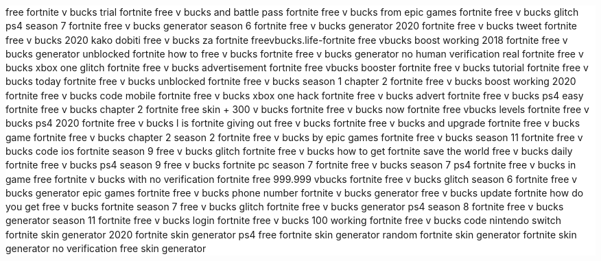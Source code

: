 free fortnite v bucks trial
fortnite free v bucks and battle pass
fortnite free v bucks from epic games
fortnite free v bucks glitch ps4 season 7
fortnite free v bucks generator season 6
fortnite free v bucks generator 2020
fortnite free v bucks tweet
fortnite free v bucks 2020
kako dobiti free v bucks za fortnite
freevbucks.life-fortnite free vbucks boost working 2018
fortnite free v bucks generator unblocked
fortnite how to free v bucks
fortnite free v bucks generator no human verification real
fortnite free v bucks xbox one glitch
fortnite free v bucks advertisement
fortnite free vbucks booster
fortnite free v bucks tutorial
fortnite free v bucks today
fortnite free v bucks unblocked
fortnite free v bucks season 1 chapter 2
fortnite free v bucks boost working 2020
fortnite free v bucks code mobile
fortnite free v bucks xbox one hack
fortnite free v bucks advert
fortnite free v bucks ps4 easy
fortnite free v bucks chapter 2
fortnite free skin + 300 v bucks
fortnite free v bucks now
fortnite free vbucks levels
fortnite free v bucks ps4 2020
fortnite free v bucks l
is fortnite giving out free v bucks
fortnite free v bucks and upgrade
fortnite free v bucks game
fortnite free v bucks chapter 2 season 2
fortnite free v bucks by epic games
fortnite free v bucks season 11
fortnite free v bucks code ios
fortnite season 9 free v bucks glitch
fortnite free v bucks how to get
fortnite save the world free v bucks daily
fortnite free v bucks ps4 season 9
free v bucks fortnite pc season 7
fortnite free v bucks season 7 ps4
fortnite free v bucks in game
free fortnite v bucks with no verification
fortnite free 999.999 vbucks
fortnite free v bucks glitch season 6
fortnite free v bucks generator epic games
fortnite free v bucks phone number
fortnite v bucks generator free v bucks update
fortnite how do you get free v bucks
fortnite season 7 free v bucks glitch
fortnite free v bucks generator ps4 season 8
fortnite free v bucks generator season 11
fortnite free v bucks login
fortnite free v bucks 100 working
fortnite free v bucks code nintendo switch
fortnite skin generator 2020
fortnite skin generator ps4
free fortnite skin generator
random fortnite skin generator
fortnite skin generator no verification
free skin generator